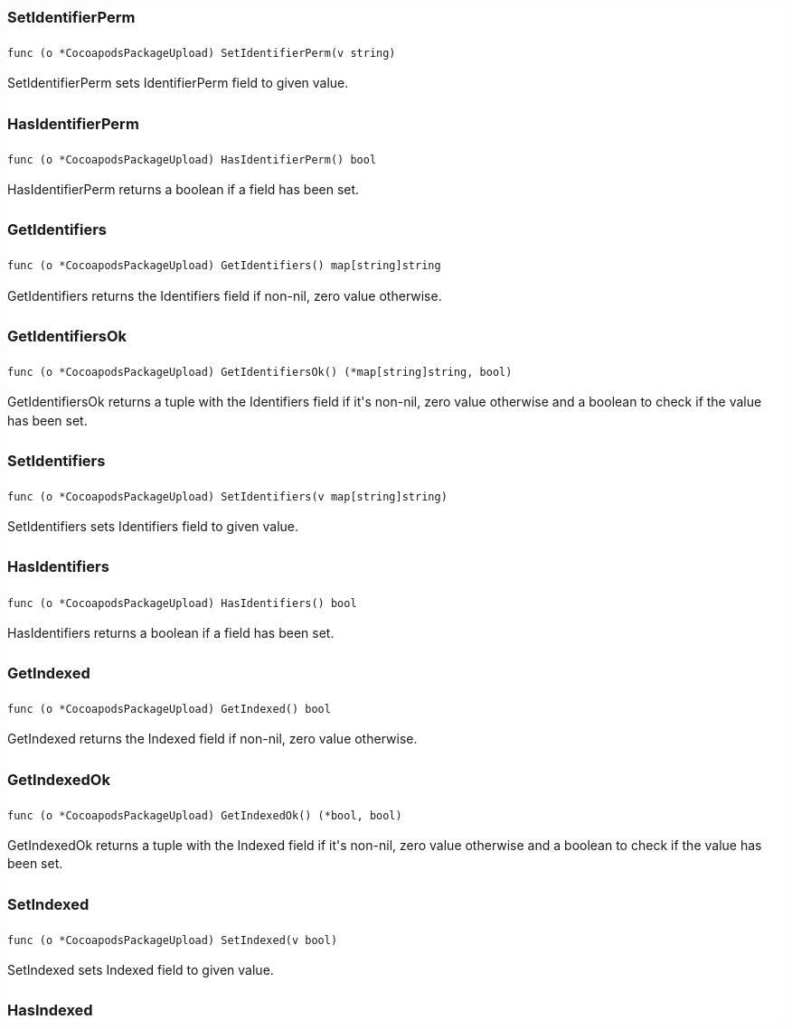 ### SetIdentifierPerm

`func (o *CocoapodsPackageUpload) SetIdentifierPerm(v string)`

SetIdentifierPerm sets IdentifierPerm field to given value.

### HasIdentifierPerm

`func (o *CocoapodsPackageUpload) HasIdentifierPerm() bool`

HasIdentifierPerm returns a boolean if a field has been set.

### GetIdentifiers

`func (o *CocoapodsPackageUpload) GetIdentifiers() map[string]string`

GetIdentifiers returns the Identifiers field if non-nil, zero value otherwise.

### GetIdentifiersOk

`func (o *CocoapodsPackageUpload) GetIdentifiersOk() (*map[string]string, bool)`

GetIdentifiersOk returns a tuple with the Identifiers field if it's non-nil, zero value otherwise
and a boolean to check if the value has been set.

### SetIdentifiers

`func (o *CocoapodsPackageUpload) SetIdentifiers(v map[string]string)`

SetIdentifiers sets Identifiers field to given value.

### HasIdentifiers

`func (o *CocoapodsPackageUpload) HasIdentifiers() bool`

HasIdentifiers returns a boolean if a field has been set.

### GetIndexed

`func (o *CocoapodsPackageUpload) GetIndexed() bool`

GetIndexed returns the Indexed field if non-nil, zero value otherwise.

### GetIndexedOk

`func (o *CocoapodsPackageUpload) GetIndexedOk() (*bool, bool)`

GetIndexedOk returns a tuple with the Indexed field if it's non-nil, zero value otherwise
and a boolean to check if the value has been set.

### SetIndexed

`func (o *CocoapodsPackageUpload) SetIndexed(v bool)`

SetIndexed sets Indexed field to given value.

### HasIndexed
